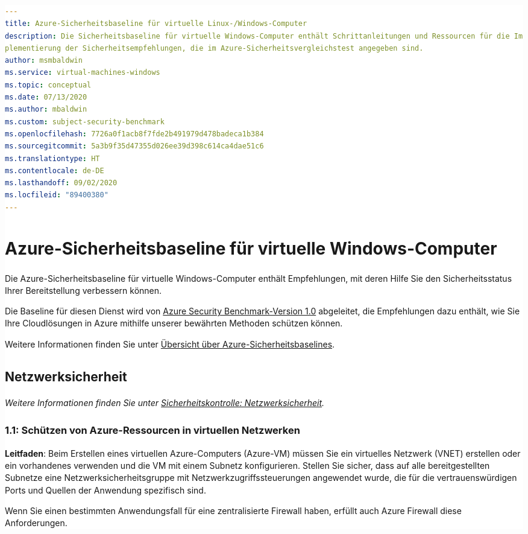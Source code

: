 ```yaml
---
title: Azure-Sicherheitsbaseline für virtuelle Linux-/Windows-Computer
description: Die Sicherheitsbaseline für virtuelle Windows-Computer enthält Schrittanleitungen und Ressourcen für die Implementierung der Sicherheitsempfehlungen, die im Azure-Sicherheitsvergleichstest angegeben sind.
author: msmbaldwin
ms.service: virtual-machines-windows
ms.topic: conceptual
ms.date: 07/13/2020
ms.author: mbaldwin
ms.custom: subject-security-benchmark
ms.openlocfilehash: 7726a0f1acb8f7fde2b491979d478badeca1b384
ms.sourcegitcommit: 5a3b9f35d47355d026ee39d398c614ca4dae51c6
ms.translationtype: HT
ms.contentlocale: de-DE
ms.lasthandoff: 09/02/2020
ms.locfileid: "89400380"
---
```

# <a name="azure-security-baseline-for-windows-virtual-machines"></a>Azure-Sicherheitsbaseline für virtuelle Windows-Computer

Die Azure-Sicherheitsbaseline für virtuelle Windows-Computer enthält Empfehlungen, mit deren Hilfe Sie den Sicherheitsstatus Ihrer Bereitstellung verbessern können.

Die Baseline für diesen Dienst wird von [Azure Security Benchmark-Version 1.0](../../security/benchmarks/overview.md) abgeleitet, die Empfehlungen dazu enthält, wie Sie Ihre Cloudlösungen in Azure mithilfe unserer bewährten Methoden schützen können.

Weitere Informationen finden Sie unter [Übersicht über Azure-Sicherheitsbaselines](../../security/benchmarks/security-baselines-overview.md).

## <a name="network-security"></a>Netzwerksicherheit

*Weitere Informationen finden Sie unter [Sicherheitskontrolle: Netzwerksicherheit](../../security/benchmarks/security-control-network-security.md).*

### <a name="11-protect-azure-resources-within-virtual-networks"></a>1.1: Schützen von Azure-Ressourcen in virtuellen Netzwerken

**Leitfaden**: Beim Erstellen eines virtuellen Azure-Computers (Azure-VM) müssen Sie ein virtuelles Netzwerk (VNET) erstellen oder ein vorhandenes verwenden und die VM mit einem Subnetz konfigurieren. Stellen Sie sicher, dass auf alle bereitgestellten Subnetze eine Netzwerksicherheitsgruppe mit Netzwerkzugriffssteuerungen angewendet wurde, die für die vertrauenswürdigen Ports und Quellen der Anwendung spezifisch sind.

Wenn Sie einen bestimmten Anwendungsfall für eine zentralisierte Firewall haben, erfüllt auch Azure Firewall diese Anforderungen.
